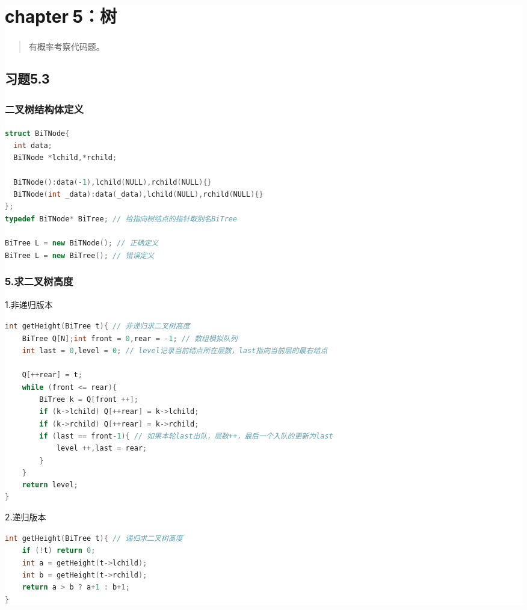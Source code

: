 # chapter 5：树

> 有概率考察代码题。

## 习题5.3

### 二叉树结构体定义

```C++
struct BiTNode{
  int data;
  BiTNode *lchild,*rchild;
  
  BiTNode():data(-1),lchild(NULL),rchild(NULL){}
  BiTNode(int _data):data(_data),lchild(NULL),rchild(NULL){}
};
typedef BiTNode* BiTree; // 给指向树结点的指针取别名BiTree

BiTree L = new BiTNode(); // 正确定义
BiTree L = new BiTree(); // 错误定义
```

### 5.求二叉树高度

1.非递归版本

```C++
int getHeight(BiTree t){ // 非递归求二叉树高度
    BiTree Q[N];int front = 0,rear = -1; // 数组模拟队列
    int last = 0,level = 0; // level记录当前结点所在层数，last指向当前层的最右结点
    
    Q[++rear] = t;
    while (front <= rear){
        BiTree k = Q[front ++];
        if (k->lchild) Q[++rear] = k->lchild;
        if (k->rchild) Q[++rear] = k->rchild;
        if (last == front-1){ // 如果本轮last出队，层数++，最后一个入队的更新为last
            level ++,last = rear;
        }
    }
    return level;
}
```

2.递归版本

```C++
int getHeight(BiTree t){ // 递归求二叉树高度
    if (!t) return 0;
    int a = getHeight(t->lchild);
    int b = getHeight(t->rchild);
    return a > b ? a+1 : b+1;
}
```
